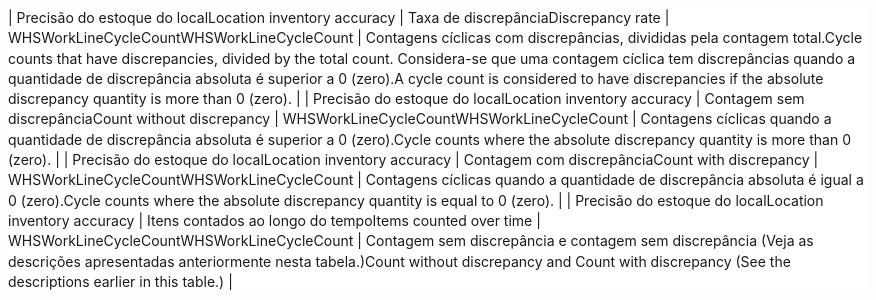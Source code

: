 | <span data-ttu-id="d72c2-274">Precisão do estoque do local</span><span class="sxs-lookup"><span data-stu-id="d72c2-274">Location inventory accuracy</span></span> |             <span data-ttu-id="d72c2-275">Taxa de discrepância</span><span class="sxs-lookup"><span data-stu-id="d72c2-275">Discrepancy rate</span></span>             |         <span data-ttu-id="d72c2-276">WHSWorkLineCycleCount</span><span class="sxs-lookup"><span data-stu-id="d72c2-276">WHSWorkLineCycleCount</span></span>         |                                                                                                                                                        <span data-ttu-id="d72c2-277">Contagens cíclicas com discrepâncias, divididas pela contagem total.</span><span class="sxs-lookup"><span data-stu-id="d72c2-277">Cycle counts that have discrepancies, divided by the total count.</span></span> <span data-ttu-id="d72c2-278">Considera-se que uma contagem cíclica tem discrepâncias quando a quantidade de discrepância absoluta é superior a 0 (zero).</span><span class="sxs-lookup"><span data-stu-id="d72c2-278">A cycle count is considered to have discrepancies if the absolute discrepancy quantity is more than 0 (zero).</span></span>                                                                                                                                                        |
| <span data-ttu-id="d72c2-279">Precisão do estoque do local</span><span class="sxs-lookup"><span data-stu-id="d72c2-279">Location inventory accuracy</span></span> |        <span data-ttu-id="d72c2-280">Contagem sem discrepância</span><span class="sxs-lookup"><span data-stu-id="d72c2-280">Count without discrepancy</span></span>         |         <span data-ttu-id="d72c2-281">WHSWorkLineCycleCount</span><span class="sxs-lookup"><span data-stu-id="d72c2-281">WHSWorkLineCycleCount</span></span>         |                                                                                                                                                                                                          <span data-ttu-id="d72c2-282">Contagens cíclicas quando a quantidade de discrepância absoluta é superior a 0 (zero).</span><span class="sxs-lookup"><span data-stu-id="d72c2-282">Cycle counts where the absolute discrepancy quantity is more than 0 (zero).</span></span>                                                                                                                                                                                                          |
| <span data-ttu-id="d72c2-283">Precisão do estoque do local</span><span class="sxs-lookup"><span data-stu-id="d72c2-283">Location inventory accuracy</span></span> |          <span data-ttu-id="d72c2-284">Contagem com discrepância</span><span class="sxs-lookup"><span data-stu-id="d72c2-284">Count with discrepancy</span></span>          |         <span data-ttu-id="d72c2-285">WHSWorkLineCycleCount</span><span class="sxs-lookup"><span data-stu-id="d72c2-285">WHSWorkLineCycleCount</span></span>         |                                                                                                                                                                                                          <span data-ttu-id="d72c2-286">Contagens cíclicas quando a quantidade de discrepância absoluta é igual a 0 (zero).</span><span class="sxs-lookup"><span data-stu-id="d72c2-286">Cycle counts where the absolute discrepancy quantity is equal to 0 (zero).</span></span>                                                                                                                                                                                                           |
| <span data-ttu-id="d72c2-287">Precisão do estoque do local</span><span class="sxs-lookup"><span data-stu-id="d72c2-287">Location inventory accuracy</span></span> |         <span data-ttu-id="d72c2-288">Itens contados ao longo do tempo</span><span class="sxs-lookup"><span data-stu-id="d72c2-288">Items counted over time</span></span>          |         <span data-ttu-id="d72c2-289">WHSWorkLineCycleCount</span><span class="sxs-lookup"><span data-stu-id="d72c2-289">WHSWorkLineCycleCount</span></span>         |                                                                                                                                                                                              <span data-ttu-id="d72c2-290">Contagem sem discrepância e contagem sem discrepância (Veja as descrições apresentadas anteriormente nesta tabela.)</span><span class="sxs-lookup"><span data-stu-id="d72c2-290">Count without discrepancy and Count with discrepancy (See the descriptions earlier in this table.)</span></span>                                                                                                                                                                                               |